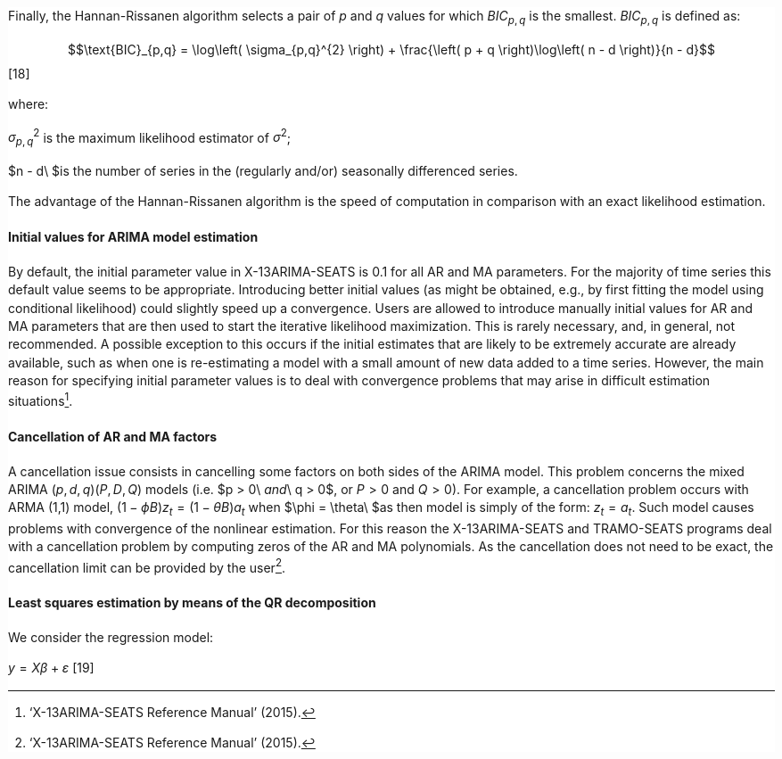 Finally, the Hannan-Rissanen algorithm selects a pair of $p$ and $q$
values for which $BIC_{p,q}$ is the smallest. $BIC_{p,q}$
is defined as:

 
  $$\text{BIC}_{p,q} = \log\left( \sigma_{p,q}^{2} \right) + \frac{\left( p + q \right)\log\left( n - d \right)}{n - d}$$   \[18\]


where:

$\sigma_{p,q}^{2}$ is the maximum likelihood estimator of $\sigma^{2}$;

$n - d\ $is the number of series in the (regularly and/or) seasonally
differenced series.

The advantage of the Hannan-Rissanen algorithm is the speed of
computation in comparison with an exact likelihood estimation.

#### Initial values for ARIMA model estimation

By default, the initial parameter value in X-13ARIMA-SEATS is 0.1 for
all AR and MA parameters. For the majority of time series this default
value seems to be appropriate. Introducing better initial values (as
might be obtained, e.g., by first fitting the model using conditional
likelihood) could slightly speed up a convergence. Users are allowed to
introduce manually initial values for AR and MA parameters that are then
used to start the iterative likelihood maximization. This is rarely
necessary, and, in general, not recommended. A possible exception to
this occurs if the initial estimates that are likely to be extremely
accurate are already available, such as when one is re-estimating a
model with a small amount of new data added to a time series. However,
the main reason for specifying initial parameter values is to deal with
convergence problems that may arise in difficult estimation
situations[^7].

#### Cancellation of AR and MA factors

A cancellation issue consists in cancelling some factors on both sides
of the ARIMA model. This problem concerns the mixed ARIMA
$(p,d,q)(P,D,Q)$ models (i.e. $p > 0\ $and$\ q > 0$, or $P > 0$ and
$Q > 0$). For example, a cancellation problem occurs with ARMA (1,1)
model, $\left( 1 - \phi B \right)z_{t} = (1 - \theta B)a_{t}$ when
$\phi = \theta\ $as then model is simply of the form: $z_{t} = a_{t}$.
Such model causes problems with convergence of the nonlinear estimation.
For this reason the X-13ARIMA-SEATS and TRAMO-SEATS programs deal with a
cancellation problem by computing zeros of the AR and MA polynomials. As
the cancellation does not need to be exact, the cancellation limit can
be provided by the user[^7].

#### Least squares estimation by means of the QR decomposition

We consider the regression model:


  $y = X\beta + \varepsilon$   \[19\]
  

[^1]: DAGUM, E.B. (1980).
[^3]: GÓMEZ, V., and MARAVALL, A. (2001b).
[^4]: The notation used by TRAMO for the polynomials is different from the one commonly used in the literature, for example in HAMILTON, J.D. (1994) the AR polynomial is denoted as .
[^5]: BOX G.E.P., JENKINS, G.M., and REINSEL, G.C. (2007).
[^6]: KAISER, R., and MARAVALL, A. (1999).
[^7]: ‘X-13ARIMA-SEATS Reference Manual’ (2015).
[^8]: In the TRAMO-SEATS method this type of outlier is called a transitory change.
[^9]: GÓMEZ, V., and MARAVALL, A. (1997).
[^10]: Dummy variable is the variable that takes the values 0 or 1 to indicate the absence or presence of some effect.
[^11]: GÓMEZ, V., and MARAVALL, A. (2010).
[^12]: Parsimonious models are those which have a great deal of explanatory power using a relatively small number of parameters. Balanced models are models for which the order of the combined AR and differencing operators is equal to the order of the combined MA operator (see GÓMEZ, V., and MARAVALL, A. (1997)). A model is said to be more balanced than a competing model if the absolute difference between the total orders of the AR plus differencing and MA operators is smaller for one model than another. For description of the Hannan-Rissanen algorithm see he respective section above, a well as HANNAN, E.J., and RISSANEN, J. (1982), GÓMEZ, V., and MARAVALL, A. (2001b).
[^15]: GÓMEZ, V., and MARAVALL, A. (2001b).
[^16]: MARAVALL, A. (2000).
[^17]: ‘X-13ARIMA-SEATS Reference Manual’ (2015).
[^18]: DAGUM, E.B. (1988).
[^19]: ‘X-13ARIMA-SEATS Reference Manual’ (2015).
[^20]: The pre-tested options are: one, eight, and fifteen days before Easter.
[^22]: CHATFIELD, C. (2004).
[^23]: AKAIKE, H. (1973).
[^24]: HURVICH, C.M., and TSAI, C. (1989).
[^25]: HANNAN, E.J., and QUINN, B.G. (1979).
[^26]: SCHWARZ, G. (1978).
[^27]: PEÑA, D. (2001).
[^28]: HANNAN, E.J., and RISSANEN, J. (1982), NEWBOLD, D., and BOS, T. (1982).
[^29]: ‘X-13ARIMA-SEATS Reference Manual’ (2015).
[^30]: ‘X-13ARIMA-SEATS Reference Manual’ (2015).